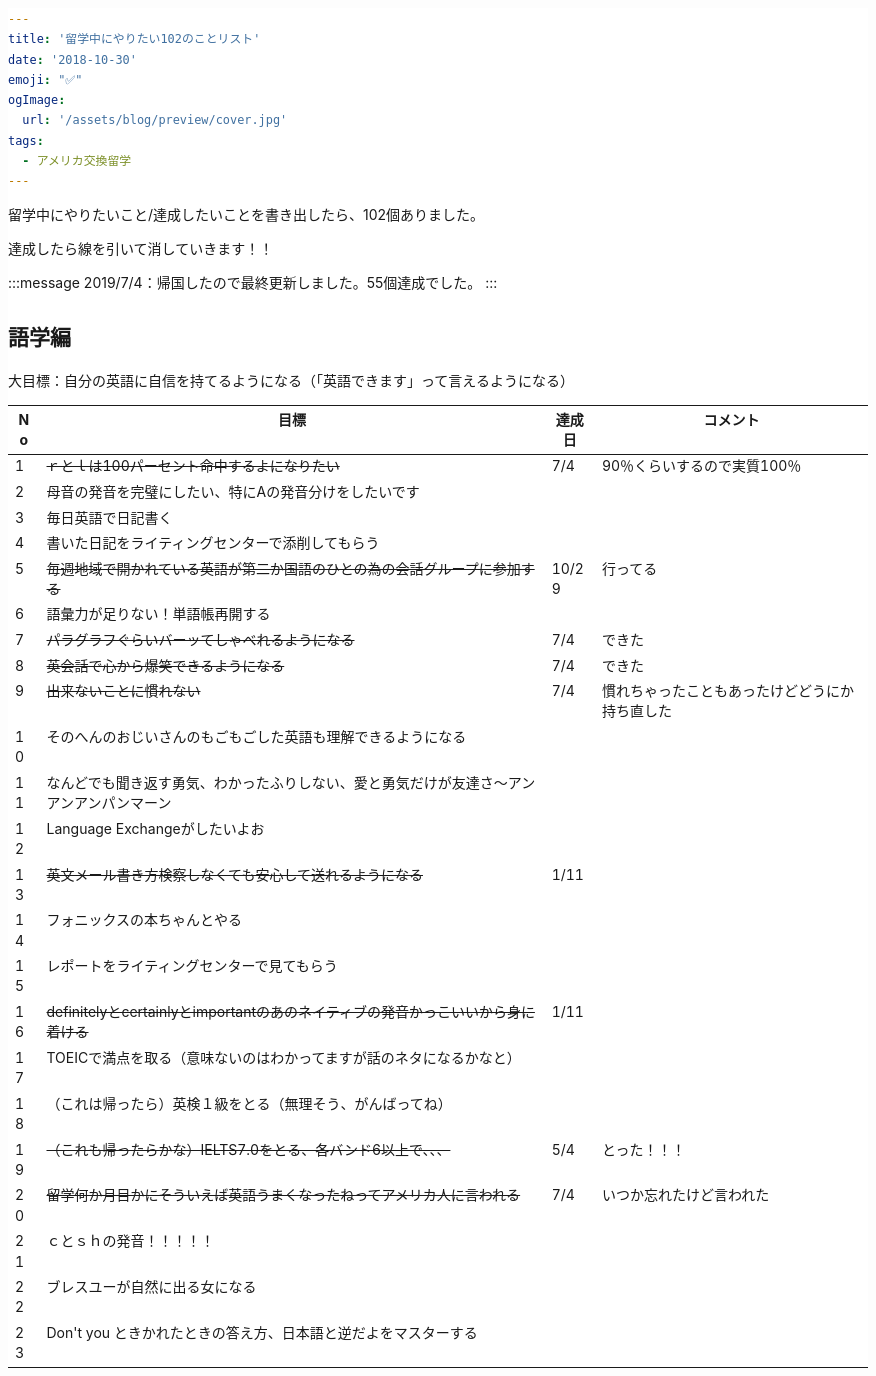 ```yaml
---
title: '留学中にやりたい102のことリスト'
date: '2018-10-30'
emoji: "✅︎"
ogImage:
  url: '/assets/blog/preview/cover.jpg'
tags:
  - アメリカ交換留学
---
```


留学中にやりたいこと/達成したいことを書き出したら、102個ありました。

達成したら線を引いて消していきます！！

:::message
2019/7/4：帰国したので最終更新しました。55個達成でした。
:::

## 語学編

大目標：自分の英語に自信を持てるようになる（「英語できます」って言えるようになる）

| No | 目標 | 達成日 | コメント |
| ---- | ---- | ---- |---- |
| 1 | ~~ｒとｌは100パーセント命中するよになりたい~~ | 7/4 | 90％くらいするので実質100％ |
| 2 | 母音の発音を完璧にしたい、特にAの発音分けをしたいです |  |  |
| 3 | 毎日英語で日記書く |  |  |
| 4 | 書いた日記をライティングセンターで添削してもらう |  |  |
| 5 | ~~毎週地域で開かれている英語が第二か国語のひとの為の会話グループに参加する~~ | 10/29 | 行ってる |
| 6 | 語彙力が足りない！単語帳再開する |  |  |
| 7 | ~~パラグラフぐらいバーッてしゃべれるようになる~~ | 7/4 | できた |
| 8 | ~~英会話で心から爆笑できるようになる~~ | 7/4 | できた |
| 9 | ~~出来ないことに慣れない~~ | 7/4 | 慣れちゃったこともあったけどどうにか持ち直した |
| 10 | そのへんのおじいさんのもごもごした英語も理解できるようになる |  |  |
| 11 | なんどでも聞き返す勇気、わかったふりしない、愛と勇気だけが友達さ～アンアンアンパンマーン |  |  |
| 12 | Language Exchangeがしたいよお |  |  |
| 13 | ~~英文メール書き方検察しなくても安心して送れるようになる~~ | 1/11 |  |
| 14 | フォニックスの本ちゃんとやる |  |  |
| 15 | レポートをライティングセンターで見てもらう |  |  |
| 16 | ~~definitelyとcertainlyとimportantのあのネイティブの発音かっこいいから身に着ける~~ | 1/11 |  |
| 17 | TOEICで満点を取る（意味ないのはわかってますが話のネタになるかなと） |  |  |
| 18 | （これは帰ったら）英検１級をとる（無理そう、がんばってね） |  |  |
| 19 | ~~（これも帰ったらかな）IELTS7.0をとる、各バンド6以上で、、、~~ | 5/4 | とった！！！ |
| 20 | ~~留学何か月目かにそういえば英語うまくなったねってアメリカ人に言われる~~ | 7/4 | いつか忘れたけど言われた |
| 21 | ｃとｓｈの発音！！！！！ |  |  |
| 22 | ブレスユーが自然に出る女になる |  |  |
| 23 | Don't you ときかれたときの答え方、日本語と逆だよをマスターする |  |  |